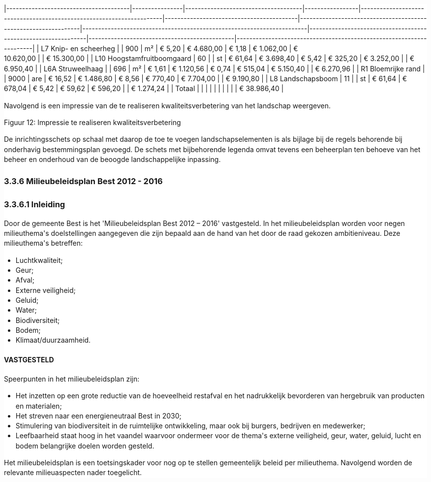 |---------------------------------------|----------------|-------------------------------------|-----------------|----------------------------------------------------------------------|------------------------------------------|----------------------------------------------------------------|-----------------------------------------------------------------------|---------------------------------------------------------------|----------------------------------------------|---------------------------------------------------------------------|
| L7 Knip- en scheerheg                 |                | 900                                 | m²              | € 5,20                                                               | € 4.680,00                               | € 1,18                                                         | € 1.062,00                                                            | €<br>10.620,00                                                |                                              | € 15.300,00                                                         |
| L10 Hoogstamfruitboomgaard            | 60             |                                     | st              | € 61,64                                                              | € 3.698,40                               | € 5,42                                                         | € 325,20                                                              | € 3.252,00                                                    |                                              | € 6.950,40                                                          |
| L6A Struweelhaag                      |                | 696                                 | m²              | € 1,61                                                               | € 1.120,56                               | € 0,74                                                         | € 515,04                                                              | € 5.150,40                                                    |                                              | € 6.270,96                                                          |
| R1 Bloemrijke rand                    |                | 9000                                | are             | € 16,52                                                              | € 1.486,80                               | € 8,56                                                         | € 770,40                                                              | € 7.704,00                                                    |                                              | € 9.190,80                                                          |
| L8 Landschapsboom                     | 11             |                                     | st              | € 61,64                                                              | € 678,04                                 | € 5,42                                                         | € 59,62                                                               | € 596,20                                                      |                                              | € 1.274,24                                                          |
| Totaal                                |                |                                     |                 |                                                                      |                                          |                                                                |                                                                       |                                                               |                                              | € 38.986,40                                                         |

Navolgend is een impressie van de te realiseren kwaliteitsverbetering van het landschap weergeven.

Figuur 12: Impressie te realiseren kwaliteitsverbetering

De inrichtingsschets op schaal met daarop de toe te voegen landschapselementen is als bijlage bij de regels behorende bij onderhavig bestemmingsplan gevoegd. De schets met bijbehorende legenda omvat tevens een beheerplan ten behoeve van het beheer en onderhoud van de beoogde landschappelijke inpassing.

### <span id="page-26-0"></span>**3.3.6 Milieubeleidsplan Best 2012 - 2016**

### **3.3.6.1 Inleiding**

Door de gemeente Best is het 'Milieubeleidsplan Best 2012 – 2016' vastgesteld. In het milieubeleidsplan worden voor negen milieuthema's doelstellingen aangegeven die zijn bepaald aan de hand van het door de raad gekozen ambitieniveau. Deze milieuthema's betreffen:

- Luchtkwaliteit;
- Geur;
- Afval;
- Externe veiligheid;
- Geluid;
- Water;
- Biodiversiteit;
- Bodem;
- Klimaat/duurzaamheid.

#### VASTGESTELD

Speerpunten in het milieubeleidsplan zijn:

- Het inzetten op een grote reductie van de hoeveelheid restafval en het nadrukkelijk bevorderen van hergebruik van producten en materialen;
- Het streven naar een energieneutraal Best in 2030;
- Stimulering van biodiversiteit in de ruimtelijke ontwikkeling, maar ook bij burgers, bedrijven en medewerker;
- Leefbaarheid staat hoog in het vaandel waarvoor ondermeer voor de thema's externe veiligheid, geur, water, geluid, lucht en bodem belangrijke doelen worden gesteld.

Het milieubeleidsplan is een toetsingskader voor nog op te stellen gemeentelijk beleid per milieuthema. Navolgend worden de relevante milieuaspecten nader toegelicht.
